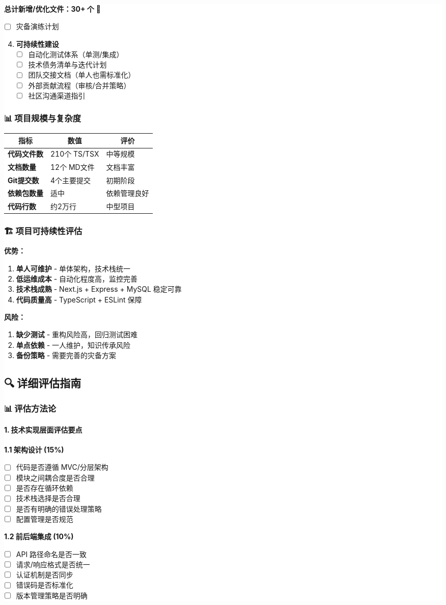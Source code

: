 **总计新增/优化文件：30+ 个** 🚀
   - [ ] 灾备演练计划

4. **可持续性建设**
   - [ ] 自动化测试体系（单测/集成）
   - [ ] 技术债务清单与迭代计划
   - [ ] 团队交接文档（单人也需标准化）
   - [ ] 外部贡献流程（审核/合并策略）
   - [ ] 社区沟通渠道指引

### 📊 项目规模与复杂度

| 指标 | 数值 | 评价 |
|------|------|------|
| **代码文件数** | 210个 TS/TSX | 中等规模 |
| **文档数量** | 12个 MD文件 | 文档丰富 |
| **Git提交数** | 4个主要提交 | 初期阶段 |
| **依赖包数量** | 适中 | 依赖管理良好 |
| **代码行数** | 约2万行 | 中型项目 |

### 🏗️ 项目可持续性评估

**优势：**
1. **单人可维护** - 单体架构，技术栈统一
2. **低运维成本** - 自动化程度高，监控完善
3. **技术栈成熟** - Next.js + Express + MySQL 稳定可靠
4. **代码质量高** - TypeScript + ESLint 保障

**风险：**
1. **缺少测试** - 重构风险高，回归测试困难
2. **单点依赖** - 一人维护，知识传承风险
3. **备份策略** - 需要完善的灾备方案

## 🔍 详细评估指南

### 📊 评估方法论

#### 1. 技术实现层面评估要点

**1.1 架构设计 (15%)**
- [ ] 代码是否遵循 MVC/分层架构
- [ ] 模块之间耦合度是否合理
- [ ] 是否存在循环依赖
- [ ] 技术栈选择是否合理
- [ ] 是否有明确的错误处理策略
- [ ] 配置管理是否规范

**1.2 前后端集成 (10%)**
- [ ] API 路径命名是否一致
- [ ] 请求/响应格式是否统一
- [ ] 认证机制是否同步
- [ ] 错误码是否标准化
- [ ] 版本管理策略是否明确
